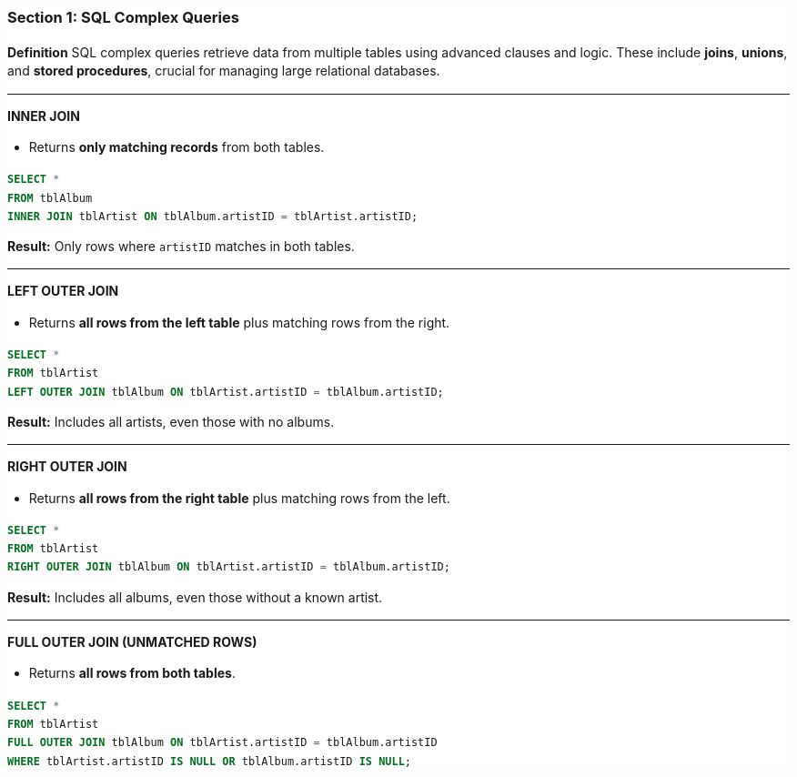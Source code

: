 ### Section 1: SQL Complex Queries

**Definition**
SQL complex queries retrieve data from multiple tables using advanced clauses and logic. These include **joins**, **unions**, and **stored procedures**, crucial for managing large relational databases.

---

**INNER JOIN**

* Returns **only matching records** from both tables.

```sql
SELECT *
FROM tblAlbum
INNER JOIN tblArtist ON tblAlbum.artistID = tblArtist.artistID;
```

**Result:** Only rows where `artistID` matches in both tables.

---

**LEFT OUTER JOIN**

* Returns **all rows from the left table** plus matching rows from the right.

```sql
SELECT *
FROM tblArtist
LEFT OUTER JOIN tblAlbum ON tblArtist.artistID = tblAlbum.artistID;
```

**Result:** Includes all artists, even those with no albums.

---

**RIGHT OUTER JOIN**

* Returns **all rows from the right table** plus matching rows from the left.

```sql
SELECT *
FROM tblArtist
RIGHT OUTER JOIN tblAlbum ON tblArtist.artistID = tblAlbum.artistID;
```

**Result:** Includes all albums, even those without a known artist.

---

**FULL OUTER JOIN (UNMATCHED ROWS)**

* Returns **all rows from both tables**.

```sql
SELECT *
FROM tblArtist
FULL OUTER JOIN tblAlbum ON tblArtist.artistID = tblAlbum.artistID
WHERE tblArtist.artistID IS NULL OR tblAlbum.artistID IS NULL;
```
